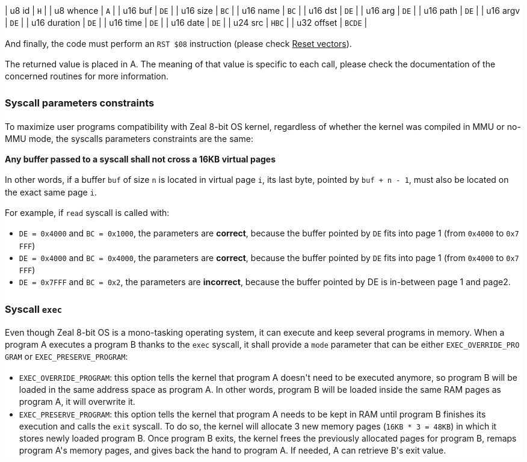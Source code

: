 | u8 id                 | `H`          |
| u8 whence             | `A`          |
| u16 buf               | `DE`         |
| u16 size              | `BC`         |
| u16 name              | `BC`         |
| u16 dst               | `DE`         |
| u16 arg               | `DE`         |
| u16 path              | `DE`         |
| u16 argv              | `DE`         |
| u16 duration          | `DE`         |
| u16 time              | `DE`         |
| u16 date              | `DE`         |
| u24 src               | `HBC`        |
| u32 offset            | `BCDE`       |


And finally, the code must perform an `RST $08` instruction (please check [Reset vectors](#reset-vectors)).

The returned value is placed in A. The meaning of that value is specific to each call, please check the documentation of the concerned routines for more information.

### Syscall parameters constraints

To maximize user programs compatibility with Zeal 8-bit OS kernel, regardless of whether the kernel was compiled in MMU or no-MMU mode, the syscalls parameters constraints are the same:

<b>Any buffer passed to a syscall shall **not** cross a 16KB virtual pages</b>

In other words, if a buffer `buf` of size `n` is located in virtual page `i`, its last byte, pointed by `buf + n - 1`, must also be located on the exact same page `i`.

For example, if `read` syscall is called with:
* `DE = 0x4000` and `BC = 0x1000`, the parameters are **correct**, because the buffer pointed by `DE` fits into page 1 (from `0x4000` to `0x7FFF`)
* `DE = 0x4000` and `BC = 0x4000`, the parameters are **correct**, because the buffer pointed by `DE` fits into page 1 (from `0x4000` to `0x7FFF`)
* `DE = 0x7FFF` and `BC = 0x2`, the parameters are **incorrect**, because the buffer pointed by DE is in-between page 1 and page2.

### Syscall `exec`

Even though Zeal 8-bit OS is a mono-tasking operating system, it can execute and keep several programs in memory. When a program A executes a program B thanks to the `exec` syscall, it shall provide a `mode` parameter that can be either `EXEC_OVERRIDE_PROGRAM` or `EXEC_PRESERVE_PROGRAM`:
* `EXEC_OVERRIDE_PROGRAM`: this option tells the kernel that program A doesn't need to be executed anymore, so program B will be loaded in the same address space as program A. In other words, program B will be loaded inside the same RAM pages as program A, it will overwrite it.
* `EXEC_PRESERVE_PROGRAM`: this option tells the kernel that program A needs to be kept in RAM until program B finishes its execution and calls the `exit` syscall. To do so, the kernel will allocate 3 new memory pages (`16KB * 3 = 48KB`) in which it stores newly loaded program B. Once program B exits, the kernel frees the previously allocated pages for program B, remaps program A's memory pages, and gives back the hand to program A. If needed, A can retrieve B's exit value.
